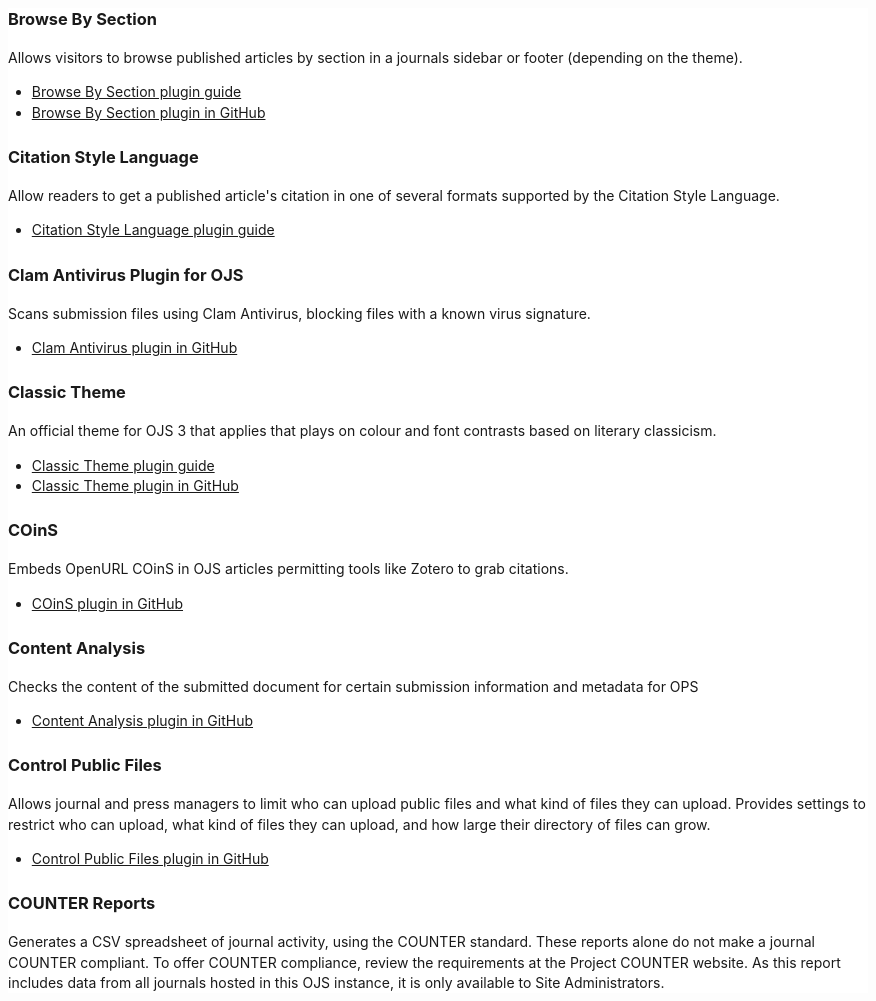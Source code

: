 ### Browse By Section

Allows visitors to browse published articles by section in a journals sidebar or footer (depending on the theme).

* [Browse By Section plugin guide](/learning-ojs/en/settings-website#browse-plugin)
* [Browse By Section plugin in GitHub](https://github.com/pkp/browseBySection)

### Citation Style Language

Allow readers to get a published article's citation in one of several formats supported by the Citation Style Language.

* [Citation Style Language plugin guide](/learning-ojs/en/settings-website#citation-style-language-plugin)

### Clam Antivirus Plugin for OJS

Scans submission files using Clam Antivirus, blocking files with a known virus signature.

* [Clam Antivirus plugin in GitHub](https://github.com/ulsdevteam/pkp-clamav)

### Classic Theme

An official theme for OJS 3 that applies that plays on colour and font contrasts based on literary classicism.

* [Classic Theme plugin guide](/pkp-theming-guide/en/theme-classic)
* [Classic Theme plugin in GitHub](https://github.com/pkp/classic)

### COinS

Embeds OpenURL COinS in OJS articles permitting tools like Zotero to grab citations.

* [COinS plugin in GitHub](https://github.com/pkp/coins)

### Content Analysis

Checks the content of the submitted document for certain submission information and metadata for OPS

* [Content Analysis plugin in GitHub](https://github.com/lepidus/contentAnalysis)

### Control Public Files

Allows journal and press managers to limit who can upload public files and what kind of files they can upload. Provides settings to restrict who can upload, what kind of files they can upload, and how large their directory of files can grow.

* [Control Public Files plugin in GitHub](https://github.com/pkp/controlPublicFiles)

### COUNTER Reports

Generates a CSV spreadsheet of journal activity, using the COUNTER standard. These reports alone do not make a journal COUNTER compliant. To offer COUNTER compliance, review the requirements at the Project COUNTER website. As this report includes data from all journals hosted in this OJS instance, it is only available to Site Administrators.
